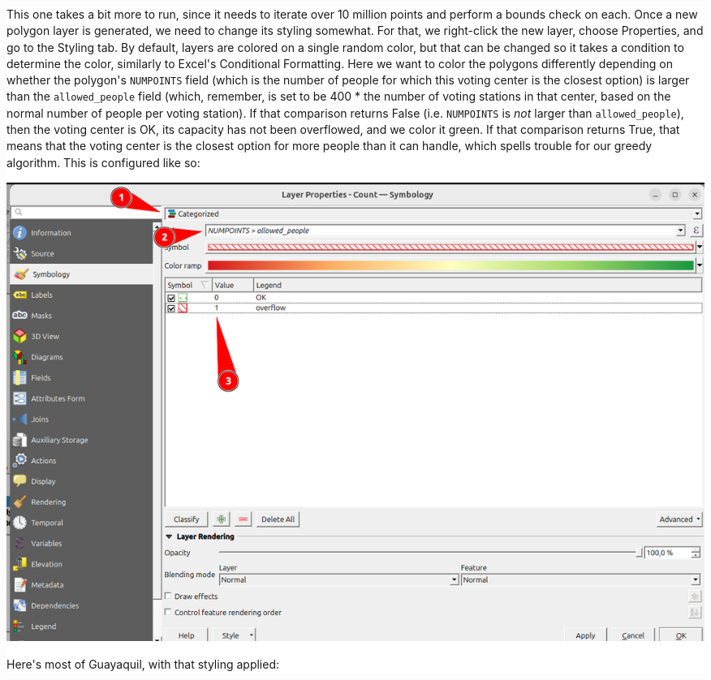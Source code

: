 This one takes a bit more to run, since it needs to iterate over 10 million points and perform a bounds check on each. Once a new polygon layer is generated, we need to change its styling somewhat. For that, we right-click the new layer, choose Properties, and go to the Styling tab. By default, layers are colored on a single random color, but that can be changed so it takes a condition to determine the color, similarly to Excel's Conditional Formatting. Here we want to color the polygons differently depending on whether the polygon's `NUMPOINTS` field (which is the number of people for which this voting center is the closest option) is larger than the `allowed_people` field (which, remember, is set to be 400 * the number of voting stations in that center, based on the normal number of people per voting station). If that comparison returns False (i.e. `NUMPOINTS` is _not_ larger than `allowed_people`), then the voting center is OK, its capacity has not been overflowed, and we color it green. If that comparison returns True, that means that the voting center is the closest option for more people than it can handle, which spells trouble for our greedy algorithm. This is configured like so:

![a screenshot of the QGIS UI showing the configuration necessary to have polygons be colored dynamically based on whether a condition is met](./_resources/abdc82c7d1981c68e8b9724e5e95d58f.png)

Here's most of Guayaquil, with that styling applied:
